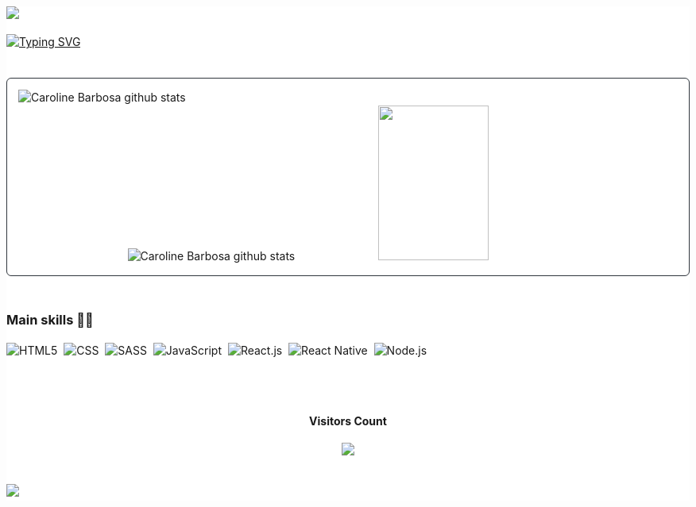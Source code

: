 <img width=100% src="https://capsule-render.vercel.app/api?type=waving&color=2f81f7&height=120&section=header"/>

[![Typing SVG](https://readme-typing-svg.herokuapp.com/?color=2f81f7&size=35&center=true&vCenter=true&width=1000&lines=Hello!+My+name+is+Gustavo+Valsechi;I'm+fullstack+developer;I'm+23+years+old;I'm+from+Brazil;Be+Welcome!+:%29)](https://git.io/typing-svg)

<br/>

<div style="background-color: #ffffff0d; border: 1px solid #30363d; border-radius: 6px; padding: 1rem;">
  <img width="100%" src="https://github-readme-activity-graph.vercel.app/graph?username=gustavo-valsechi&bg_color=ffffff0d&color=79818c&line=2f81f7&point=2f81f7&area=true&hide_border=true" alt="Caroline Barbosa github stats" /> 
  
  <div align="center">  
    <img width="49%" height="195px" src="https://github-readme-stats.vercel.app/api?username=gustavo-valsechi&show_icons=true&count_private=true&hide_border=true&title_color=ff91a4&icon_color=ff91a4&text_color=c9d1d9&bg_color=ffffff0d" alt="Caroline Barbosa github stats" /> 
    <img width="41%" height="195px" src="https://github-readme-stats.vercel.app/api/top-langs/?username=gustavo-valsechi&layout=compact&hide_border=true&title_color=ff91a4&text_color=ff91a4&bg_color=ffffff0d" />
  </div>
</div>

<br/>
 
### Main skills 👨‍💻
![HTML5](https://img.shields.io/badge/HTML5-E34F26?style=for-the-badge&logo=html5&logoColor=white)&nbsp;
![CSS](https://img.shields.io/badge/CSS3-1572B6?style=for-the-badge&logo=css3&logoColor=white)&nbsp;
![SASS](https://img.shields.io/badge/Sass-CC6699?style=for-the-badge&logo=sass&logoColor=white)&nbsp;
![JavaScript](https://img.shields.io/badge/JavaScript-F7DF1E?style=for-the-badge&logo=javascript&logoColor=black)&nbsp;
![React.js](https://img.shields.io/badge/React-20232A?style=for-the-badge&logo=react&logoColor=61DAFB)&nbsp;
![React Native](https://img.shields.io/badge/React_Native-20232A?style=for-the-badge&logo=react&logoColor=61DAFB)&nbsp;
![Node.js](https://img.shields.io/badge/Node.js-43853D?style=for-the-badge&logo=node.js&logoColor=white)&nbsp;

<br/>

<div align="center">
  <br>
    <p align="centre"><b>Visitors Count</b></p>  
    <p align="center"><img align="center" src="https://profile-counter.glitch.me/{gustavo-valsechi}/count.svg" /></p> 
  <br>
</div>

<img width=100% src="https://capsule-render.vercel.app/api?type=waving&color=2f81f7&height=120&section=footer"/>
